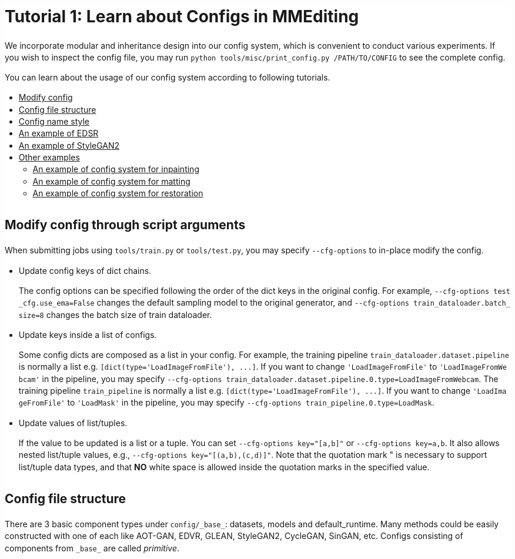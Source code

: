 # Tutorial 1: Learn about Configs in MMEditing

We incorporate modular and inheritance design into our config system, which is convenient to conduct various experiments.
If you wish to inspect the config file, you may run `python tools/misc/print_config.py /PATH/TO/CONFIG` to see the complete config.

You can learn about the usage of our config system according to following tutorials.

- [Modify config](#modify-config-through-script-arguments)
- [Config file structure](#config-file-structure)
- [Config name style](#config-name-style)
- [An example of EDSR](#an-example-of-edsr)
- [An example of StyleGAN2](#an-example-of-stylegan2)
- [Other examples](#other-examples)
  - [An example of config system for inpainting](#an-example-of-config-system-for-inpainting)
  - [An example of config system for matting](#an-example-of-config-system-for-matting)
  - [An example of config system for restoration](#an-example-of-config-system-for-restoration)

## Modify config through script arguments

When submitting jobs using `tools/train.py` or `tools/test.py`, you may specify `--cfg-options` to in-place modify the config.

- Update config keys of dict chains.

  The config options can be specified following the order of the dict keys in the original config.
  For example, `--cfg-options test_cfg.use_ema=False` changes the default sampling model to the original generator,
  and  `--cfg-options train_dataloader.batch_size=8` changes the batch size of train dataloader.

- Update keys inside a list of configs.

  Some config dicts are composed as a list in your config.
  For example, the training pipeline `train_dataloader.dataset.pipeline` is normally a list
  e.g. `[dict(type='LoadImageFromFile'), ...]`. If you want to change `'LoadImageFromFile'` to `'LoadImageFromWebcam'` in the pipeline,
  you may specify `--cfg-options train_dataloader.dataset.pipeline.0.type=LoadImageFromWebcam`.
  The training pipeline `train_pipeline` is normally a list
  e.g. `[dict(type='LoadImageFromFile'), ...]`. If you want to change `'LoadImageFromFile'` to `'LoadMask'` in the pipeline,
  you may specify `--cfg-options train_pipeline.0.type=LoadMask`.

- Update values of list/tuples.

  If the value to be updated is a list or a tuple. You can set `--cfg-options key="[a,b]"` or `--cfg-options key=a,b`. It also allows nested list/tuple values, e.g., `--cfg-options key="[(a,b),(c,d)]"`. Note that the quotation mark " is necessary to support list/tuple data types, and that **NO** white space is allowed inside the quotation marks in the specified value.

## Config file structure

There are 3 basic component types under `config/_base_`: datasets, models and default_runtime.
Many methods could be easily constructed with one of each like AOT-GAN, EDVR, GLEAN, StyleGAN2, CycleGAN, SinGAN, etc.
Configs consisting of components from `_base_` are called _primitive_.
